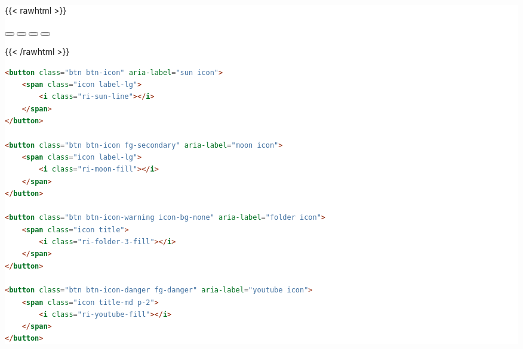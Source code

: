 

{{< rawhtml >}}
<div class="d-flex flex-items-center gap-4 flex-wrap">
	<button class="btn btn-icon" aria-label="sun icon">
		<span class="icon label-lg">
			<i class="ri-sun-line"></i>
		</span>
	</button>
	<button class="btn btn-icon fg-secondary" aria-label="moon icon">
		<span class="icon label-lg">
			<i class="ri-moon-fill"></i>
		</span>
	</button>
	<button class="btn btn-icon-warning icon-bg-none" aria-label="folder icon">
		<span class="icon title">
			<i class="ri-folder-3-fill"></i>
		</span>
	</button>
	<button class="btn btn-icon-danger fg-danger" aria-label="youtube icon">
		<span class="icon title-md p-2">
			<i class="ri-youtube-fill"></i>
		</span>
	</button>

</div>

{{< /rawhtml >}}

``` html
<button class="btn btn-icon" aria-label="sun icon">
	<span class="icon label-lg">
		<i class="ri-sun-line"></i>
	</span>
</button>

<button class="btn btn-icon fg-secondary" aria-label="moon icon">
	<span class="icon label-lg">
		<i class="ri-moon-fill"></i>
	</span>
</button>

<button class="btn btn-icon-warning icon-bg-none" aria-label="folder icon">
	<span class="icon title">
		<i class="ri-folder-3-fill"></i>
	</span>
</button>

<button class="btn btn-icon-danger fg-danger" aria-label="youtube icon">
	<span class="icon title-md p-2">
		<i class="ri-youtube-fill"></i>
	</span>
</button>
``` 
